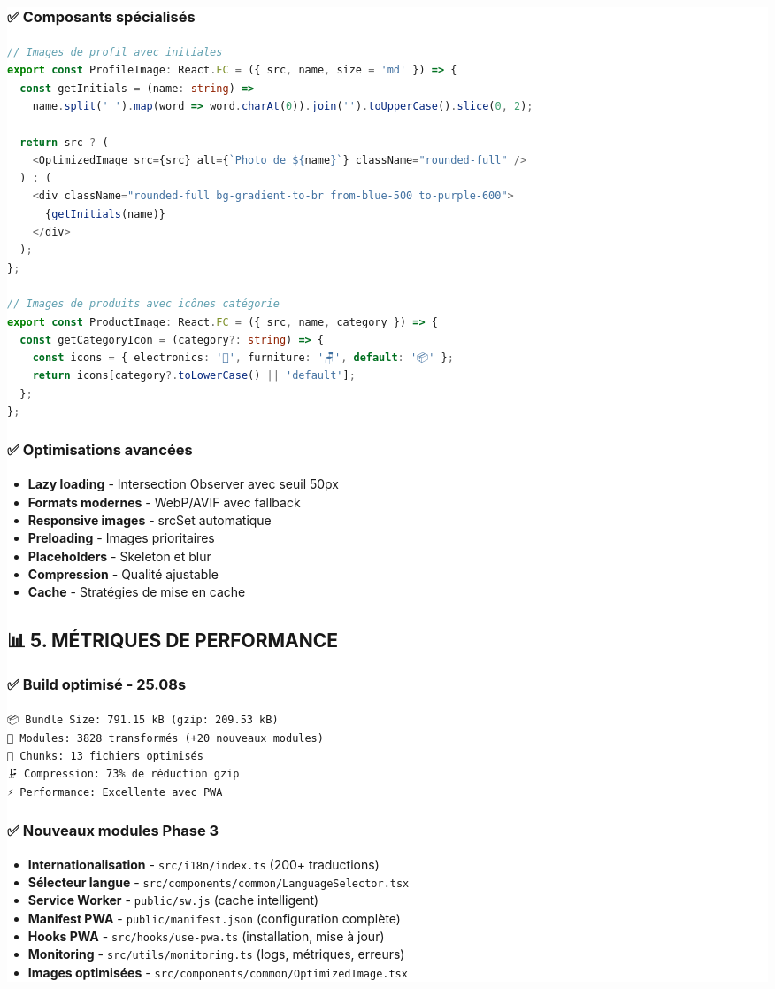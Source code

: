 ### **✅ Composants spécialisés**
```typescript
// Images de profil avec initiales
export const ProfileImage: React.FC = ({ src, name, size = 'md' }) => {
  const getInitials = (name: string) => 
    name.split(' ').map(word => word.charAt(0)).join('').toUpperCase().slice(0, 2);
  
  return src ? (
    <OptimizedImage src={src} alt={`Photo de ${name}`} className="rounded-full" />
  ) : (
    <div className="rounded-full bg-gradient-to-br from-blue-500 to-purple-600">
      {getInitials(name)}
    </div>
  );
};

// Images de produits avec icônes catégorie
export const ProductImage: React.FC = ({ src, name, category }) => {
  const getCategoryIcon = (category?: string) => {
    const icons = { electronics: '📱', furniture: '🪑', default: '📦' };
    return icons[category?.toLowerCase() || 'default'];
  };
};
```

### **✅ Optimisations avancées**
- **Lazy loading** - Intersection Observer avec seuil 50px
- **Formats modernes** - WebP/AVIF avec fallback
- **Responsive images** - srcSet automatique
- **Preloading** - Images prioritaires
- **Placeholders** - Skeleton et blur
- **Compression** - Qualité ajustable
- **Cache** - Stratégies de mise en cache

## 📊 **5. MÉTRIQUES DE PERFORMANCE**

### **✅ Build optimisé - 25.08s**
```
📦 Bundle Size: 791.15 kB (gzip: 209.53 kB)
🧩 Modules: 3828 transformés (+20 nouveaux modules)
📁 Chunks: 13 fichiers optimisés
🗜️ Compression: 73% de réduction gzip
⚡ Performance: Excellente avec PWA
```

### **✅ Nouveaux modules Phase 3**
- **Internationalisation** - `src/i18n/index.ts` (200+ traductions)
- **Sélecteur langue** - `src/components/common/LanguageSelector.tsx`
- **Service Worker** - `public/sw.js` (cache intelligent)
- **Manifest PWA** - `public/manifest.json` (configuration complète)
- **Hooks PWA** - `src/hooks/use-pwa.ts` (installation, mise à jour)
- **Monitoring** - `src/utils/monitoring.ts` (logs, métriques, erreurs)
- **Images optimisées** - `src/components/common/OptimizedImage.tsx`
